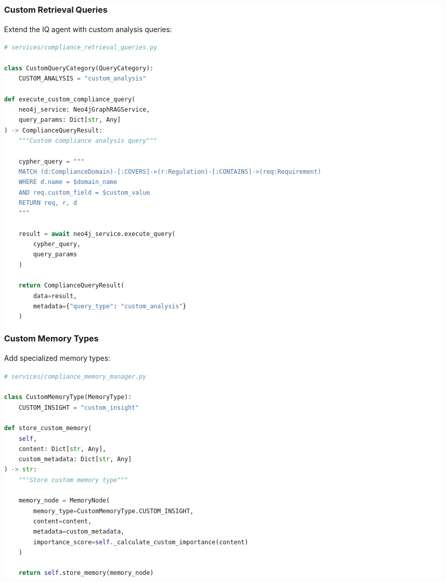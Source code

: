 ### Custom Retrieval Queries

Extend the IQ agent with custom analysis queries:

```python
# services/compliance_retrieval_queries.py

class CustomQueryCategory(QueryCategory):
    CUSTOM_ANALYSIS = "custom_analysis"

def execute_custom_compliance_query(
    neo4j_service: Neo4jGraphRAGService,
    query_params: Dict[str, Any]
) -> ComplianceQueryResult:
    """Custom compliance analysis query"""
    
    cypher_query = """
    MATCH (d:ComplianceDomain)-[:COVERS]->(r:Regulation)-[:CONTAINS]->(req:Requirement)
    WHERE d.name = $domain_name
    AND req.custom_field = $custom_value
    RETURN req, r, d
    """
    
    result = await neo4j_service.execute_query(
        cypher_query, 
        query_params
    )
    
    return ComplianceQueryResult(
        data=result,
        metadata={"query_type": "custom_analysis"}
    )
```

### Custom Memory Types

Add specialized memory types:

```python
# services/compliance_memory_manager.py

class CustomMemoryType(MemoryType):
    CUSTOM_INSIGHT = "custom_insight"

def store_custom_memory(
    self,
    content: Dict[str, Any],
    custom_metadata: Dict[str, Any]
) -> str:
    """Store custom memory type"""
    
    memory_node = MemoryNode(
        memory_type=CustomMemoryType.CUSTOM_INSIGHT,
        content=content,
        metadata=custom_metadata,
        importance_score=self._calculate_custom_importance(content)
    )
    
    return self.store_memory(memory_node)
```
